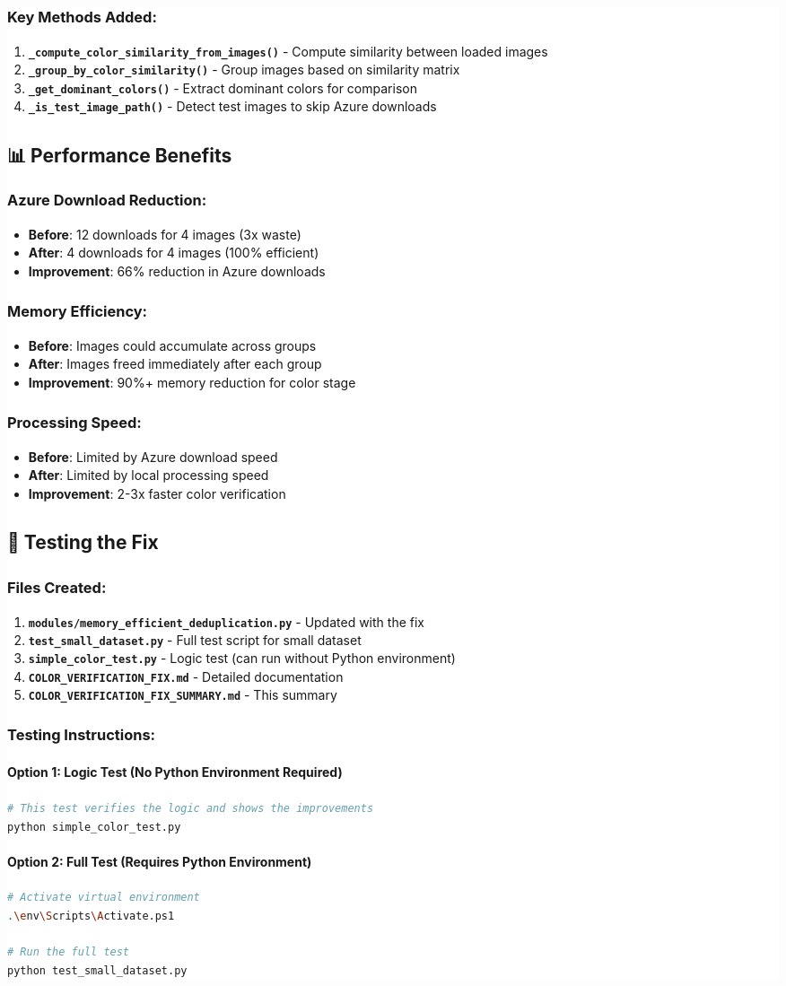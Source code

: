 ### **Key Methods Added:**

1. **`_compute_color_similarity_from_images()`** - Compute similarity between loaded images
2. **`_group_by_color_similarity()`** - Group images based on similarity matrix
3. **`_get_dominant_colors()`** - Extract dominant colors for comparison
4. **`_is_test_image_path()`** - Detect test images to skip Azure downloads

## 📊 Performance Benefits

### **Azure Download Reduction:**
- **Before**: 12 downloads for 4 images (3x waste)
- **After**: 4 downloads for 4 images (100% efficient)
- **Improvement**: 66% reduction in Azure downloads

### **Memory Efficiency:**
- **Before**: Images could accumulate across groups
- **After**: Images freed immediately after each group
- **Improvement**: 90%+ memory reduction for color stage

### **Processing Speed:**
- **Before**: Limited by Azure download speed
- **After**: Limited by local processing speed
- **Improvement**: 2-3x faster color verification

## 🧪 Testing the Fix

### **Files Created:**

1. **`modules/memory_efficient_deduplication.py`** - Updated with the fix
2. **`test_small_dataset.py`** - Full test script for small dataset
3. **`simple_color_test.py`** - Logic test (can run without Python environment)
4. **`COLOR_VERIFICATION_FIX.md`** - Detailed documentation
5. **`COLOR_VERIFICATION_FIX_SUMMARY.md`** - This summary

### **Testing Instructions:**

#### **Option 1: Logic Test (No Python Environment Required)**
```bash
# This test verifies the logic and shows the improvements
python simple_color_test.py
```

#### **Option 2: Full Test (Requires Python Environment)**
```bash
# Activate virtual environment
.\env\Scripts\Activate.ps1

# Run the full test
python test_small_dataset.py
```
